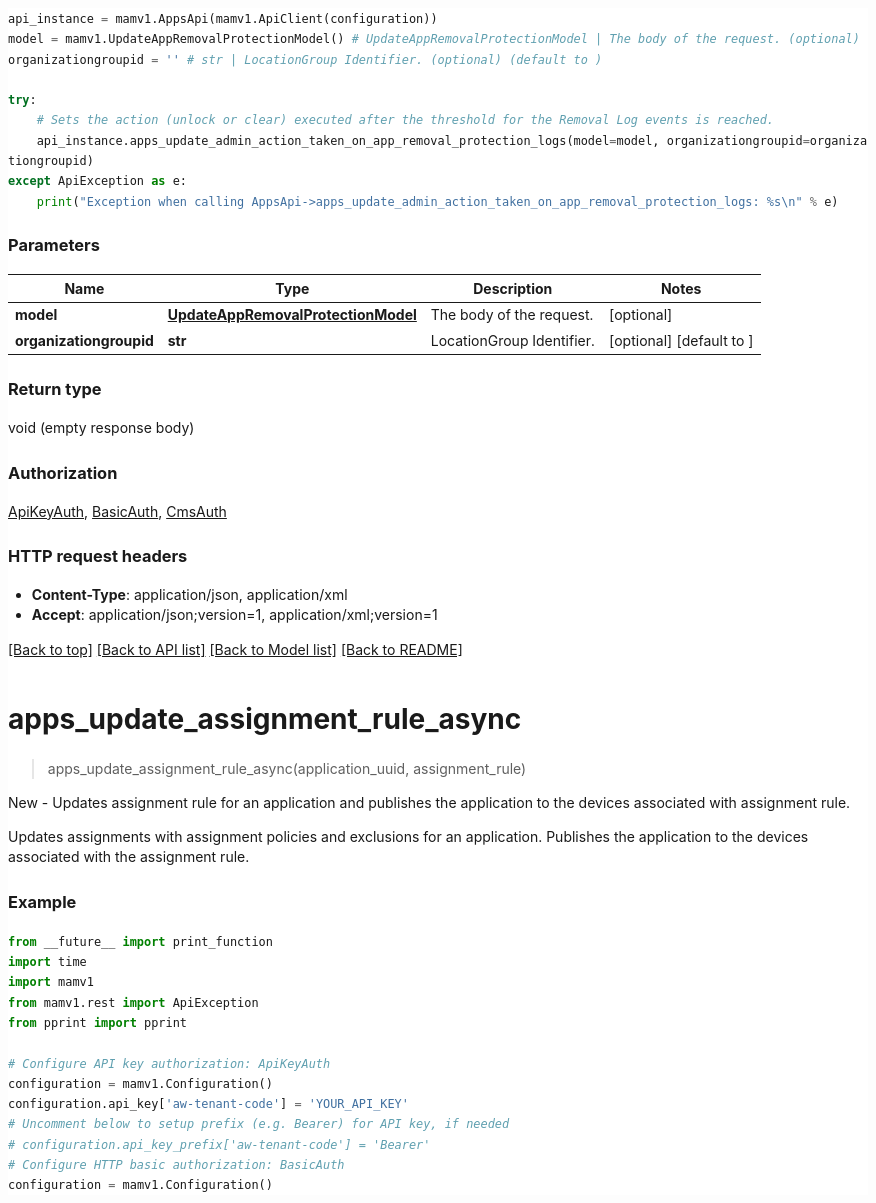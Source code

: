 ```python
api_instance = mamv1.AppsApi(mamv1.ApiClient(configuration))
model = mamv1.UpdateAppRemovalProtectionModel() # UpdateAppRemovalProtectionModel | The body of the request. (optional)
organizationgroupid = '' # str | LocationGroup Identifier. (optional) (default to )

try:
    # Sets the action (unlock or clear) executed after the threshold for the Removal Log events is reached.
    api_instance.apps_update_admin_action_taken_on_app_removal_protection_logs(model=model, organizationgroupid=organizationgroupid)
except ApiException as e:
    print("Exception when calling AppsApi->apps_update_admin_action_taken_on_app_removal_protection_logs: %s\n" % e)
```

### Parameters

Name | Type | Description  | Notes
------------- | ------------- | ------------- | -------------
 **model** | [**UpdateAppRemovalProtectionModel**](UpdateAppRemovalProtectionModel.md)| The body of the request. | [optional] 
 **organizationgroupid** | **str**| LocationGroup Identifier. | [optional] [default to ]

### Return type

void (empty response body)

### Authorization

[ApiKeyAuth](../README.md#ApiKeyAuth), [BasicAuth](../README.md#BasicAuth), [CmsAuth](../README.md#CmsAuth)

### HTTP request headers

 - **Content-Type**: application/json, application/xml
 - **Accept**: application/json;version=1, application/xml;version=1

[[Back to top]](#) [[Back to API list]](../README.md#documentation-for-api-endpoints) [[Back to Model list]](../README.md#documentation-for-models) [[Back to README]](../README.md)

# **apps_update_assignment_rule_async**
> apps_update_assignment_rule_async(application_uuid, assignment_rule)

New - Updates assignment rule for an application and publishes the application to the devices associated with assignment rule.

Updates assignments with assignment policies and exclusions for an application. Publishes the application to the devices associated with the assignment rule.

### Example
```python
from __future__ import print_function
import time
import mamv1
from mamv1.rest import ApiException
from pprint import pprint

# Configure API key authorization: ApiKeyAuth
configuration = mamv1.Configuration()
configuration.api_key['aw-tenant-code'] = 'YOUR_API_KEY'
# Uncomment below to setup prefix (e.g. Bearer) for API key, if needed
# configuration.api_key_prefix['aw-tenant-code'] = 'Bearer'
# Configure HTTP basic authorization: BasicAuth
configuration = mamv1.Configuration()
```